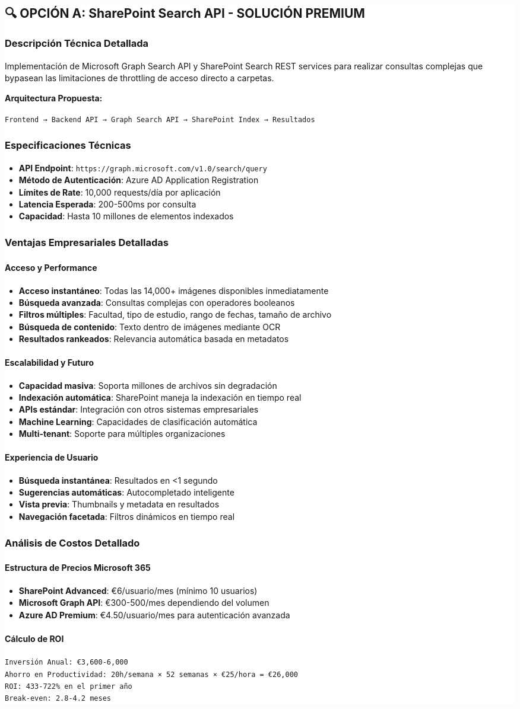 
## 🔍 **OPCIÓN A: SharePoint Search API - SOLUCIÓN PREMIUM**

### **Descripción Técnica Detallada**
Implementación de Microsoft Graph Search API y SharePoint Search REST services para realizar consultas complejas que bypasean las limitaciones de throttling de acceso directo a carpetas.

**Arquitectura Propuesta:**
```
Frontend → Backend API → Graph Search API → SharePoint Index → Resultados
```

### **Especificaciones Técnicas**
- **API Endpoint**: `https://graph.microsoft.com/v1.0/search/query`
- **Método de Autenticación**: Azure AD Application Registration
- **Límites de Rate**: 10,000 requests/día por aplicación
- **Latencia Esperada**: 200-500ms por consulta
- **Capacidad**: Hasta 10 millones de elementos indexados

### **Ventajas Empresariales Detalladas**

#### **Acceso y Performance**
- **Acceso instantáneo**: Todas las 14,000+ imágenes disponibles inmediatamente
- **Búsqueda avanzada**: Consultas complejas con operadores booleanos
- **Filtros múltiples**: Facultad, tipo de estudio, rango de fechas, tamaño de archivo
- **Búsqueda de contenido**: Texto dentro de imágenes mediante OCR
- **Resultados rankeados**: Relevancia automática basada en metadatos

#### **Escalabilidad y Futuro**
- **Capacidad masiva**: Soporta millones de archivos sin degradación
- **Indexación automática**: SharePoint maneja la indexación en tiempo real
- **APIs estándar**: Integración con otros sistemas empresariales
- **Machine Learning**: Capacidades de clasificación automática
- **Multi-tenant**: Soporte para múltiples organizaciones

#### **Experiencia de Usuario**
- **Búsqueda instantánea**: Resultados en <1 segundo
- **Sugerencias automáticas**: Autocompletado inteligente
- **Vista previa**: Thumbnails y metadata en resultados
- **Navegación facetada**: Filtros dinámicos en tiempo real

### **Análisis de Costos Detallado**

#### **Estructura de Precios Microsoft 365**
- **SharePoint Advanced**: €6/usuario/mes (mínimo 10 usuarios)
- **Microsoft Graph API**: €300-500/mes dependiendo del volumen
- **Azure AD Premium**: €4.50/usuario/mes para autenticación avanzada

#### **Cálculo de ROI**
```
Inversión Anual: €3,600-6,000
Ahorro en Productividad: 20h/semana × 52 semanas × €25/hora = €26,000
ROI: 433-722% en el primer año
Break-even: 2.8-4.2 meses
```
